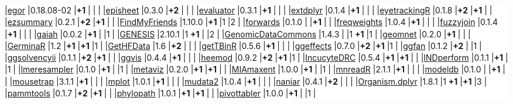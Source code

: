 |[egor](problems.md#egor)                                   |0.18.08-02 |__+1__   |         |       |
|[episheet](problems.md#episheet)                           |0.3.0      |__+2__   |         |       |
|[evaluator](problems.md#evaluator)                         |0.3.1      |__+1__   |         |       |
|[extdplyr](problems.md#extdplyr)                           |0.1.4      |__+1__   |         |       |
|[eyetrackingR](problems.md#eyetrackingr)                   |0.1.8      |__+2__   |__+1__   |       |
|[ezsummary](problems.md#ezsummary)                         |0.2.1      |__+2__   |__+1__   |       |
|[FindMyFriends](problems.md#findmyfriends)                 |1.10.0     |__+1__   |1        |2      |
|[forwards](problems.md#forwards)                           |0.1.0      |         |__+1__   |       |
|[freqweights](problems.md#freqweights)                     |1.0.4      |__+1__   |         |       |
|[fuzzyjoin](problems.md#fuzzyjoin)                         |0.1.4      |__+1__   |         |       |
|[gaiah](problems.md#gaiah)                                 |0.0.2      |__+1__   |         |1      |
|[GENESIS](problems.md#genesis)                             |2.10.1     |1 __+1__ |         |2      |
|[GenomicDataCommons](problems.md#genomicdatacommons)       |1.4.3      |         |1 __+1__ |1      |
|[geomnet](problems.md#geomnet)                             |0.2.0      |__+1__   |         |       |
|[GerminaR](problems.md#germinar)                           |1.2        |__+1__   |__+1__   |1      |
|[GetHFData](problems.md#gethfdata)                         |1.6        |__+2__   |         |       |
|[getTBinR](problems.md#gettbinr)                           |0.5.6      |__+1__   |         |       |
|[ggeffects](problems.md#ggeffects)                         |0.7.0      |__+2__   |__+1__   |1      |
|[ggfan](problems.md#ggfan)                                 |0.1.2      |__+2__   |         |1      |
|[ggsolvencyii](problems.md#ggsolvencyii)                   |0.1.1      |__+2__   |__+1__   |       |
|[ggvis](problems.md#ggvis)                                 |0.4.4      |__+1__   |         |       |
|[heemod](problems.md#heemod)                               |0.9.2      |__+2__   |__+1__   |1      |
|[IncucyteDRC](problems.md#incucytedrc)                     |0.5.4      |__+1__   |__+1__   |       |
|[INDperform](problems.md#indperform)                       |0.1.1      |__+1__   |         |1      |
|[lmeresampler](problems.md#lmeresampler)                   |0.1.0      |__+1__   |         |1      |
|[metaviz](problems.md#metaviz)                             |0.2.0      |__+1__   |__+1__   |       |
|[MIAmaxent](problems.md#miamaxent)                         |1.0.0      |__+1__   |         |1      |
|[mnreadR](problems.md#mnreadr)                             |2.1.1      |__+1__   |         |       |
|[modeldb](problems.md#modeldb)                             |0.1.0      |         |__+1__   |       |
|[mousetrap](problems.md#mousetrap)                         |3.1.1      |__+1__   |         |       |
|[mplot](problems.md#mplot)                                 |1.0.1      |__+1__   |         |       |
|[mudata2](problems.md#mudata2)                             |1.0.4      |__+1__   |         |       |
|[naniar](problems.md#naniar)                               |0.4.1      |__+2__   |         |       |
|[Organism.dplyr](problems.md#organismdplyr)                |1.8.1      |1 __+1__ |__+1__   |3      |
|[pammtools](problems.md#pammtools)                         |0.1.7      |__+2__   |__+1__   |       |
|[phylopath](problems.md#phylopath)                         |1.0.1      |__+1__   |__+1__   |       |
|[pivottabler](problems.md#pivottabler)                     |1.0.0      |__+1__   |         |1      |